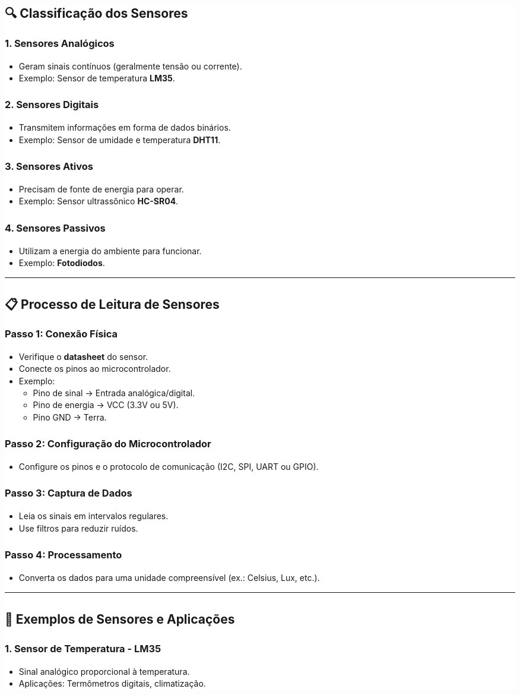 
## 🔍 Classificação dos Sensores

### 1. **Sensores Analógicos**
- Geram sinais contínuos (geralmente tensão ou corrente).
- Exemplo: Sensor de temperatura **LM35**.

### 2. **Sensores Digitais**
- Transmitem informações em forma de dados binários.
- Exemplo: Sensor de umidade e temperatura **DHT11**.

### 3. **Sensores Ativos**
- Precisam de fonte de energia para operar.
- Exemplo: Sensor ultrassônico **HC-SR04**.

### 4. **Sensores Passivos**
- Utilizam a energia do ambiente para funcionar.
- Exemplo: **Fotodiodos**.

---

## 📋 Processo de Leitura de Sensores

### **Passo 1: Conexão Física**
- Verifique o **datasheet** do sensor.
- Conecte os pinos ao microcontrolador.
- Exemplo: 
  - Pino de sinal → Entrada analógica/digital.
  - Pino de energia → VCC (3.3V ou 5V).
  - Pino GND → Terra.

### **Passo 2: Configuração do Microcontrolador**
- Configure os pinos e o protocolo de comunicação (I2C, SPI, UART ou GPIO).

### **Passo 3: Captura de Dados**
- Leia os sinais em intervalos regulares.
- Use filtros para reduzir ruídos.

### **Passo 4: Processamento**
- Converta os dados para uma unidade compreensível (ex.: Celsius, Lux, etc.).

---

## 🌟 Exemplos de Sensores e Aplicações

### **1. Sensor de Temperatura - LM35**
- Sinal analógico proporcional à temperatura.
- Aplicações: Termômetros digitais, climatização.
